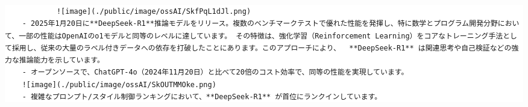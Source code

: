                ![image](./public/image/ossAI/SkfPqL1dJl.png)
		- 2025年1月20日に**DeepSeek-R1**推論モデルをリリース。複数のベンチマークテストで優れた性能を発揮し、特に数学とプログラム開発分野において、一部の性能はOpenAIのo1モデルと同等のレベルに達しています。 その特徴は、強化学習（Reinforcement Learning）をコアなトレーニング手法として採用し、従来の大量のラベル付きデータへの依存を打破したことにあります。このアプローチにより、	**DeepSeek-R1** は関連思考や自己検証などの強力な推論能力を示しています。
		- オープンソースで、ChatGPT-4o（2024年11月20日）と比べて20倍のコスト効率で、同等の性能を実現しています。
        ![image](./public/image/ossAI/SkOUTMMOke.png)
		- 複雑なプロンプト/スタイル制御ランキングにおいて、**DeepSeek-R1** が首位にランクインしています。